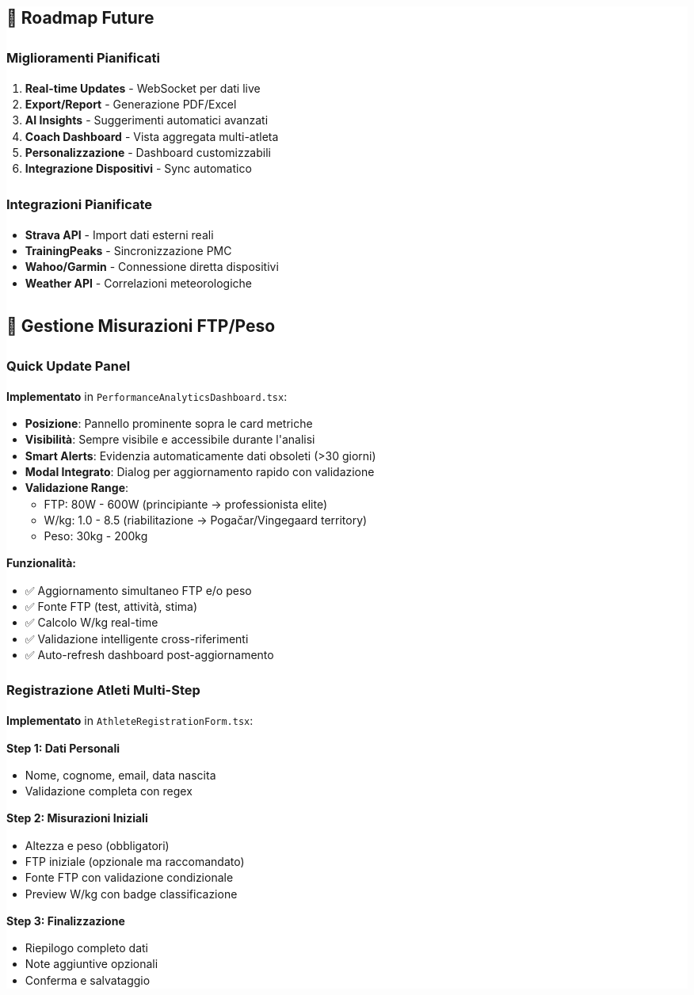 ## 🔮 **Roadmap Future**

### **Miglioramenti Pianificati**
1. **Real-time Updates** - WebSocket per dati live
2. **Export/Report** - Generazione PDF/Excel
3. **AI Insights** - Suggerimenti automatici avanzati
4. **Coach Dashboard** - Vista aggregata multi-atleta
5. **Personalizzazione** - Dashboard customizzabili
6. **Integrazione Dispositivi** - Sync automatico

### **Integrazioni Pianificate**
- **Strava API** - Import dati esterni reali
- **TrainingPeaks** - Sincronizzazione PMC
- **Wahoo/Garmin** - Connessione diretta dispositivi
- **Weather API** - Correlazioni meteorologiche

## 🔧 **Gestione Misurazioni FTP/Peso**

### **Quick Update Panel**
**Implementato** in `PerformanceAnalyticsDashboard.tsx`:

- **Posizione**: Pannello prominente sopra le card metriche
- **Visibilità**: Sempre visibile e accessibile durante l'analisi
- **Smart Alerts**: Evidenzia automaticamente dati obsoleti (>30 giorni)
- **Modal Integrato**: Dialog per aggiornamento rapido con validazione
- **Validazione Range**: 
  - FTP: 80W - 600W (principiante → professionista elite)
  - W/kg: 1.0 - 8.5 (riabilitazione → Pogačar/Vingegaard territory)
  - Peso: 30kg - 200kg

**Funzionalità:**
- ✅ Aggiornamento simultaneo FTP e/o peso
- ✅ Fonte FTP (test, attività, stima)
- ✅ Calcolo W/kg real-time
- ✅ Validazione intelligente cross-riferimenti
- ✅ Auto-refresh dashboard post-aggiornamento

### **Registrazione Atleti Multi-Step**
**Implementato** in `AthleteRegistrationForm.tsx`:

**Step 1: Dati Personali**
- Nome, cognome, email, data nascita
- Validazione completa con regex

**Step 2: Misurazioni Iniziali** 
- Altezza e peso (obbligatori)
- FTP iniziale (opzionale ma raccomandato)
- Fonte FTP con validazione condizionale
- Preview W/kg con badge classificazione

**Step 3: Finalizzazione**
- Riepilogo completo dati
- Note aggiuntive opzionali
- Conferma e salvataggio
